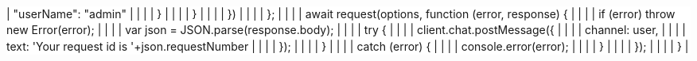 | \"userName\": \"admin\"                                               |
|                                                                       |
| }                                                                     |
|                                                                       |
| }                                                                     |
|                                                                       |
| })                                                                    |
|                                                                       |
| };                                                                    |
|                                                                       |
| await request(options, function (error, response) {                   |
|                                                                       |
| if (error) throw new Error(error);                                    |
|                                                                       |
| var json = JSON.parse(response.body);                                 |
|                                                                       |
| try {                                                                 |
|                                                                       |
| client.chat.postMessage({                                             |
|                                                                       |
| channel: user,                                                        |
|                                                                       |
| text: \'Your request id is \'+json.requestNumber                      |
|                                                                       |
| });                                                                   |
|                                                                       |
| }                                                                     |
|                                                                       |
| catch (error) {                                                       |
|                                                                       |
| console.error(error);                                                 |
|                                                                       |
| }                                                                     |
|                                                                       |
| });                                                                   |
|                                                                       |
| }                                                                     |